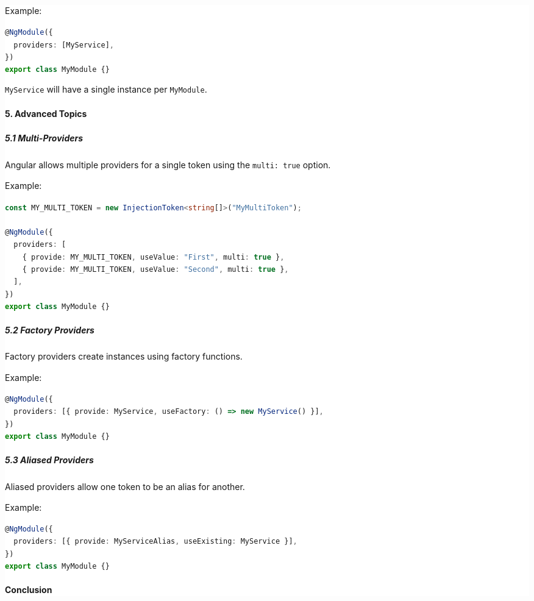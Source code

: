 Example:

```typescript
@NgModule({
  providers: [MyService],
})
export class MyModule {}
```

`MyService` will have a single instance per `MyModule`.

#### 5. Advanced Topics

##### 5.1 Multi-Providers

Angular allows multiple providers for a single token using the `multi: true` option.

Example:

```typescript
const MY_MULTI_TOKEN = new InjectionToken<string[]>("MyMultiToken");

@NgModule({
  providers: [
    { provide: MY_MULTI_TOKEN, useValue: "First", multi: true },
    { provide: MY_MULTI_TOKEN, useValue: "Second", multi: true },
  ],
})
export class MyModule {}
```

##### 5.2 Factory Providers

Factory providers create instances using factory functions.

Example:

```typescript
@NgModule({
  providers: [{ provide: MyService, useFactory: () => new MyService() }],
})
export class MyModule {}
```

##### 5.3 Aliased Providers

Aliased providers allow one token to be an alias for another.

Example:

```typescript
@NgModule({
  providers: [{ provide: MyServiceAlias, useExisting: MyService }],
})
export class MyModule {}
```

#### Conclusion
